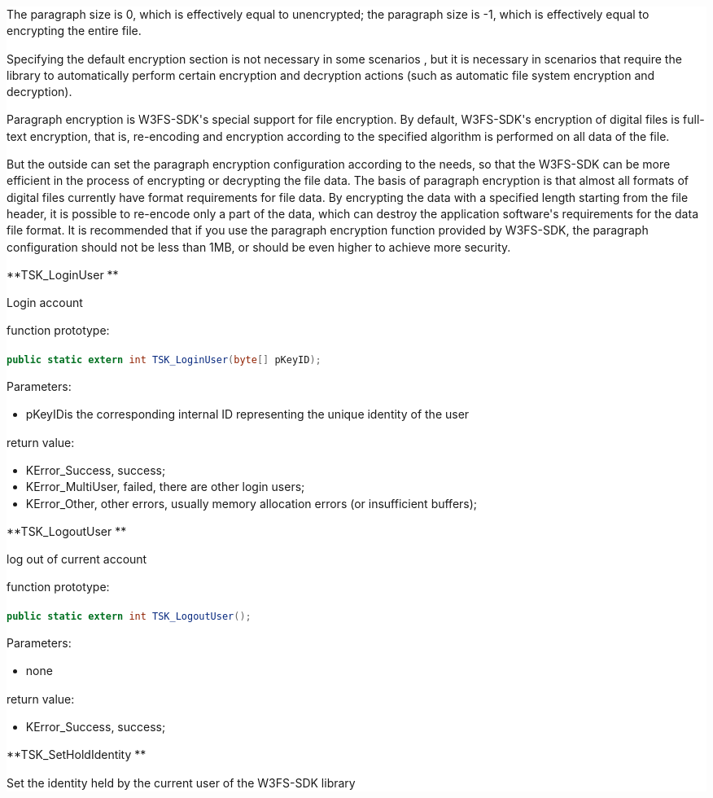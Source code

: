 The paragraph size is 0, which is effectively equal to unencrypted; the paragraph size is -1, which is effectively equal to encrypting the entire file.

Specifying the default encryption section is not necessary in some scenarios , but it is necessary in scenarios that require the library to automatically perform certain encryption and decryption actions (such as automatic file system encryption and decryption).

Paragraph encryption is W3FS-SDK's special support for file encryption. By default, W3FS-SDK's encryption of digital files is full-text encryption, that is, re-encoding and encryption according to the specified algorithm is performed on all data of the file.

But the outside can set the paragraph encryption configuration according to the needs, so that the W3FS-SDK can be more efficient in the process of encrypting or decrypting the file data. The basis of paragraph encryption is that almost all formats of digital files currently have format requirements for file data. By encrypting the data with a specified length starting from the file header, it is possible to re-encode only a part of the data, which can destroy the application software's requirements for the data file format. It is recommended that if you use the paragraph encryption function provided by W3FS-SDK, the paragraph configuration should not be less than 1MB, or should be even higher to achieve more security.

**TSK_LoginUser **

Login account

function prototype:

```C#
public static extern int TSK_LoginUser(byte[] pKeyID);
```

Parameters:

* pKeyIDis the corresponding internal ID representing the unique identity of the user

return value:

* KError_Success, success;
* KError_MultiUser, failed, there are other login users;
* KError_Other, other errors, usually memory allocation errors (or insufficient buffers);

**TSK_LogoutUser **

log out of current account

function prototype:

```C#
public static extern int TSK_LogoutUser();
```

Parameters:

* none

return value:

* KError_Success, success;

**TSK_SetHoldIdentity **

Set the identity held by the current user of the W3FS-SDK library
